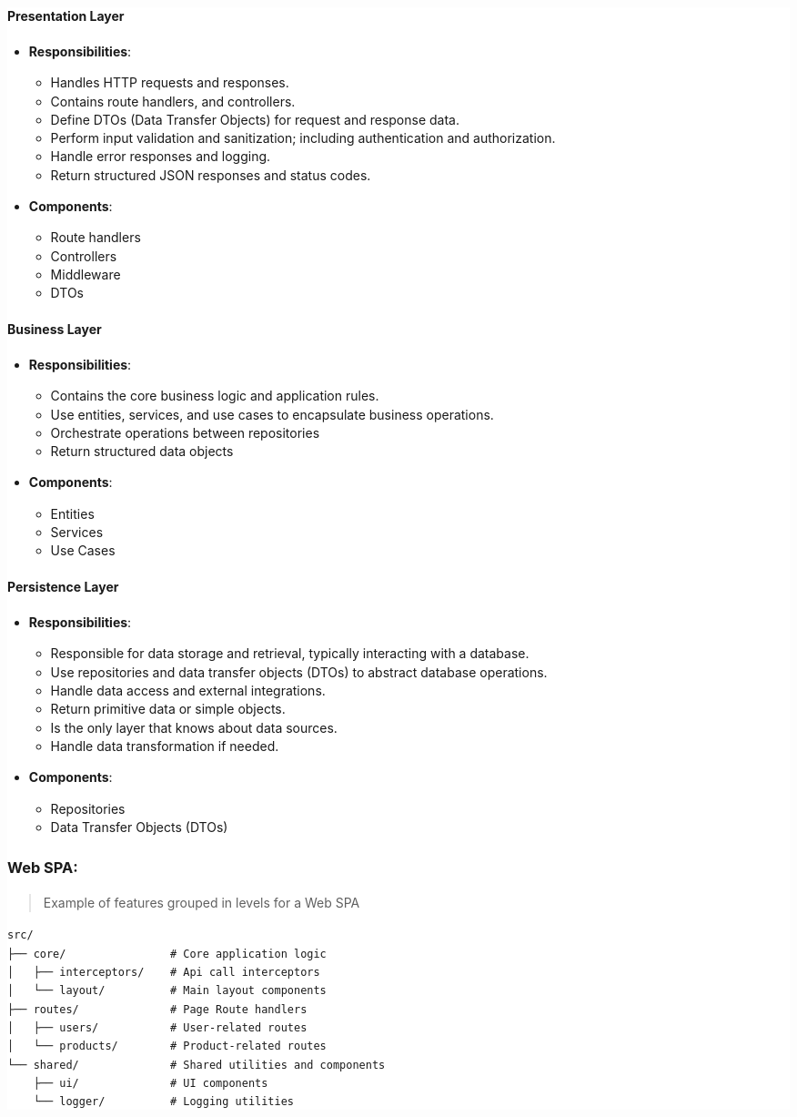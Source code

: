 #### Presentation Layer

- **Responsibilities**:
  - Handles HTTP requests and responses.
  - Contains route handlers, and controllers.
  - Define DTOs (Data Transfer Objects) for request and response data.
  - Perform input validation and sanitization; including authentication and authorization.
  - Handle error responses and logging.
  - Return structured JSON responses and status codes.

- **Components**:
  - Route handlers
  - Controllers
  - Middleware
  - DTOs

#### Business Layer

- **Responsibilities**:
  - Contains the core business logic and application rules.
  - Use entities, services, and use cases to encapsulate business operations.
  - Orchestrate operations between repositories
  - Return structured data objects

- **Components**:
  - Entities
  - Services
  - Use Cases

#### Persistence Layer

- **Responsibilities**:
  - Responsible for data storage and retrieval, typically interacting with a database.
  - Use repositories and data transfer objects (DTOs) to abstract database operations.
  - Handle data access and external integrations.
  - Return primitive data or simple objects.
  - Is the only layer that knows about data sources.
  - Handle data transformation if needed. 

- **Components**:
  - Repositories
  - Data Transfer Objects (DTOs)


### Web SPA:

> Example of features grouped in levels for a Web SPA

```txt
src/
├── core/                # Core application logic
│   ├── interceptors/    # Api call interceptors
│   └── layout/          # Main layout components
├── routes/              # Page Route handlers
│   ├── users/           # User-related routes
│   └── products/        # Product-related routes
└── shared/              # Shared utilities and components
    ├── ui/              # UI components
    └── logger/          # Logging utilities
```
